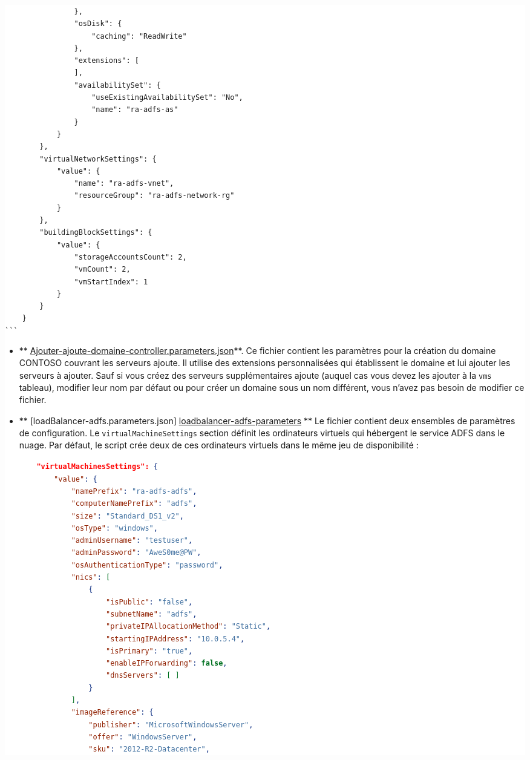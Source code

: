                     },
                    "osDisk": {
                        "caching": "ReadWrite"
                    },
                    "extensions": [
                    ],
                    "availabilitySet": {
                        "useExistingAvailabilitySet": "No",
                        "name": "ra-adfs-as"
                    }
                }
            },
            "virtualNetworkSettings": {
                "value": {
                    "name": "ra-adfs-vnet",
                    "resourceGroup": "ra-adfs-network-rg"
                }
            },
            "buildingBlockSettings": {
                "value": {
                    "storageAccountsCount": 2,
                    "vmCount": 2,
                    "vmStartIndex": 1
                }
            }
        }
    ```

- ** [Ajouter-ajoute-domaine-controller.parameters.json][add-adds-domain-controller-parameters]**. Ce fichier contient les paramètres pour la création du domaine CONTOSO couvrant les serveurs ajoute. Il utilise des extensions personnalisées qui établissent le domaine et lui ajouter les serveurs à ajouter. Sauf si vous créez des serveurs supplémentaires ajoute (auquel cas vous devez les ajouter à la `vms` tableau), modifier leur nom par défaut ou pour créer un domaine sous un nom différent, vous n’avez pas besoin de modifier ce fichier.

- ** [loadBalancer-adfs.parameters.json] [loadbalancer-adfs-parameters] ** Le fichier contient deux ensembles de paramètres de configuration. Le `virtualMachineSettings` section définit les ordinateurs virtuels qui hébergent le service ADFS dans le nuage. Par défaut, le script crée deux de ces ordinateurs virtuels dans le même jeu de disponibilité :

    ```json
        "virtualMachinesSettings": {
            "value": {
                "namePrefix": "ra-adfs-adfs",
                "computerNamePrefix": "adfs",
                "size": "Standard_DS1_v2",
                "osType": "windows",
                "adminUsername": "testuser",
                "adminPassword": "AweS0me@PW",
                "osAuthenticationType": "password",
                "nics": [
                    {
                        "isPublic": "false",
                        "subnetName": "adfs",
                        "privateIPAllocationMethod": "Static",
                        "startingIPAddress": "10.0.5.4",
                        "isPrimary": "true",
                        "enableIPForwarding": false,
                        "dnsServers": [ ]
                    }
                ],
                "imageReference": {
                    "publisher": "MicrosoftWindowsServer",
                    "offer": "WindowsServer",
                    "sku": "2012-R2-Datacenter",

[vm-recommendations]: ./guidance-compute-single-vm.md#Recommendations
[naming-conventions]: ./guidance-naming-conventions.md
[implementing-active-directory]: ./guidance-identity-adds-extend-domain.md
[resource-manager-overview]: ../azure-resource-manager/resource-group-overview.md
[implementing-a-secure-hybrid-network-architecture]: ./guidance-iaas-ra-secure-vnet-hybrid.md
[implementing-a-secure-hybrid-network-architecture-with-internet-access]: ./guidance-iaas-ra-secure-vnet-dmz.md
[DRS]: https://technet.microsoft.com/library/dn280945.aspx
[where-to-place-an-fs-proxy]: https://technet.microsoft.com/library/dd807048.aspx
[ADDRS]: https://technet.microsoft.com/library/dn486831.aspx
[plan-your-adfs-deployment]: https://msdn.microsoft.com/library/azure/dn151324.aspx
[ad_network_recommendations]: #network_configuration_recommendations_for_AD_DS_VMs
[domain_and_forests]: https://technet.microsoft.com/library/cc759073(v=ws.10).aspx
[adfs_certificates]: https://technet.microsoft.com/library/dn781428(v=ws.11).aspx
[create_service_account_for_adfs_farm]: https://technet.microsoft.com/library/dd807078.aspx
[import_server_authentication_certificate]: https://technet.microsoft.com/library/dd807088.aspx
[adfs-configuration-database]: https://technet.microsoft.com/en-us/library/ee913581(v=ws.11).aspx
[active-directory-federation-services]: https://technet.microsoft.com/windowsserver/dd448613.aspx
[security-considerations]: #security-considerations
[recommendations]: #recommendations
[claims-aware applications]: https://msdn.microsoft.com/en-us/library/windows/desktop/bb736227(v=vs.85).aspx
[active-directory-federation-services-overview]: https://technet.microsoft.com/en-us/library/hh831502(v=ws.11).aspx
[establishing-federation-trust]: https://blogs.msdn.microsoft.com/alextch/2011/06/27/establishing-federation-trust/
[Deploying_a_federation_server_farm]: https://technet.microsoft.com/library/dn486775.aspx
[install_and_configure_the_web_application_proxy_server]: https://technet.microsoft.com/library/dn383662.aspx
[publish_applications_using_AD_FS_preauthentication]: https://technet.microsoft.com/library/dn383640.aspx
[managing-adfs-components]: https://technet.microsoft.com/library/cc759026.aspx
[oms-adfs-pack]: https://www.microsoft.com/download/details.aspx?id=41184
[azure-powershell-download]: https://azure.microsoft.com/documentation/articles/powershell-install-configure/
[aad]: https://azure.microsoft.com/documentation/services/active-directory/
[aadb2c]: https://azure.microsoft.com/documentation/services/active-directory-b2c/
[adfs-intro]: ../active-directory/active-directory-aadconnect-azure-adfs.md
[solution-script]: https://raw.githubusercontent.com/mspnp/reference-architectures/master/guidance-identity-adfs/Deploy-ReferenceArchitecture.ps1
[on-premises-folder]: https://github.com/mspnp/reference-architectures/tree/master/guidance-identity-adfs/parameters/onpremise
[on-premises-vnet-parameters]: https://raw.githubusercontent.com/mspnp/reference-architectures/master/guidance-identity-adfs/parameters/onpremise/virtualNetwork.parameters.json
[on-premises-virtualmachines-adds-parameters]: https://raw.githubusercontent.com/mspnp/reference-architectures/master/guidance-identity-adfs/parameters/onpremise/virtualMachines-adds.parameters.json
[on-premises-virtualnetworkgateway-parameters]: https://raw.githubusercontent.com/mspnp/reference-architectures/master/guidance-identity-adfs/parameters/onpremise/virtualNetworkGateway.parameters.json
[on-premises-connection-parameters]: https://raw.githubusercontent.com/mspnp/reference-architectures/master/guidance-identity-adfs/parameters/onpremise/connection.parameters.json
[azure-folder]: https://github.com/mspnp/reference-architectures/tree/master/guidance-identity-adfs/parameters/azure
[vnet-parameters]: https://raw.githubusercontent.com/mspnp/reference-architectures/master/guidance-identity-adfs/parameters/azure/virtualNetwork.parameters.json
[dmz-private-parameters]: https://raw.githubusercontent.com/mspnp/reference-architectures/master/guidance-identity-adfs/parameters/azure/dmz-private.parameters.json
[dmz-public-parameters]: https://raw.githubusercontent.com/mspnp/reference-architectures/master/guidance-identity-adfs/parameters/azure/dmz-public.parameters.json
[virtualnetworkgateway-parameters]: https://raw.githubusercontent.com/mspnp/reference-architectures/master/guidance-identity-adfs/parameters/azure/virtualNetworkGateway.parameters.json
[hybrid-azure-on-prem-vpn]: ./guidance-hybrid-network-vpn.md
[virtualmachines-adds-parameters]: https://raw.githubusercontent.com/mspnp/reference-architectures/master/guidance-identity-adfs/parameters/azure/virtualMachines-adds.parameters.json
[extending-ad-to-azure]: ./guidance-identity-adds-extend-domain.md
[loadbalancer-adfs-parameters]: https://raw.githubusercontent.com/mspnp/reference-architectures/master/guidance-identity-adfs/parameters/azure/loadBalancer-adfs.parameters.json
[add-adds-domain-controller-parameters]: https://raw.githubusercontent.com/mspnp/reference-architectures/master/guidance-identity-adfs/parameters/azure/add-adds-domain-controller.parameters.json
[gmsa-parameters]: https://raw.githubusercontent.com/mspnp/reference-architectures/master/guidance-identity-adfs/parameters/azure/gmsa.parameters.json
[adfs-farm-first-parameters]: https://raw.githubusercontent.com/mspnp/reference-architectures/master/guidance-identity-adfs/parameters/azure/adfs-farm-first.parameters.json
[adfs-farm-rest-parameters]: https://raw.githubusercontent.com/mspnp/reference-architectures/master/guidance-identity-adfs/parameters/azure/adfs-farm-rest.parameters.json
[adfs-farm-domain-join-parameters]: https://raw.githubusercontent.com/mspnp/reference-architectures/master/guidance-identity-adfs/parameters/azure/adfs-farm-domain-join.parameters.json
[loadBalancer-web-parameters]: https://raw.githubusercontent.com/mspnp/reference-architectures/master/guidance-identity-adfs/parameters/azure/loadBalancer-web.parameters.json
[loadBalancer-biz-parameters]: https://raw.githubusercontent.com/mspnp/reference-architectures/master/guidance-identity-adfs/parameters/azure/loadBalancer-biz.parameters.json
[loadBalancer-data-parameters]: https://raw.githubusercontent.com/mspnp/reference-architectures/master/guidance-identity-adfs/parameters/azure/loadBalancer-data.parameters.json
[virtualMachines-mgmt-parameters]: https://raw.githubusercontent.com/mspnp/reference-architectures/master/guidance-identity-adfs/parameters/azure/virtualMachines-mgmt.parameters.json
[loadBalancer-adfsproxy-parameters]: https://raw.githubusercontent.com/mspnp/reference-architectures/master/guidance-identity-adfs/parameters/azure/loadBalancer-adfsproxy.parameters.json
[adfsproxy-farm-first-parameters]: https://raw.githubusercontent.com/mspnp/reference-architectures/master/guidance-identity-adfs/parameters/azure/adfsproxy-farm-first.parameters.json
[adfsproxy-farm-rest-parameters]: https://raw.githubusercontent.com/mspnp/reference-architectures/master/guidance-identity-adfs/parameters/azure/adfsproxy-farm-rest.parameters.json
[0]: ./media/guidance-iaas-ra-secure-vnet-adfs/figure1.png "Architecture de réseau hybride avec Active Directory sécurisée"